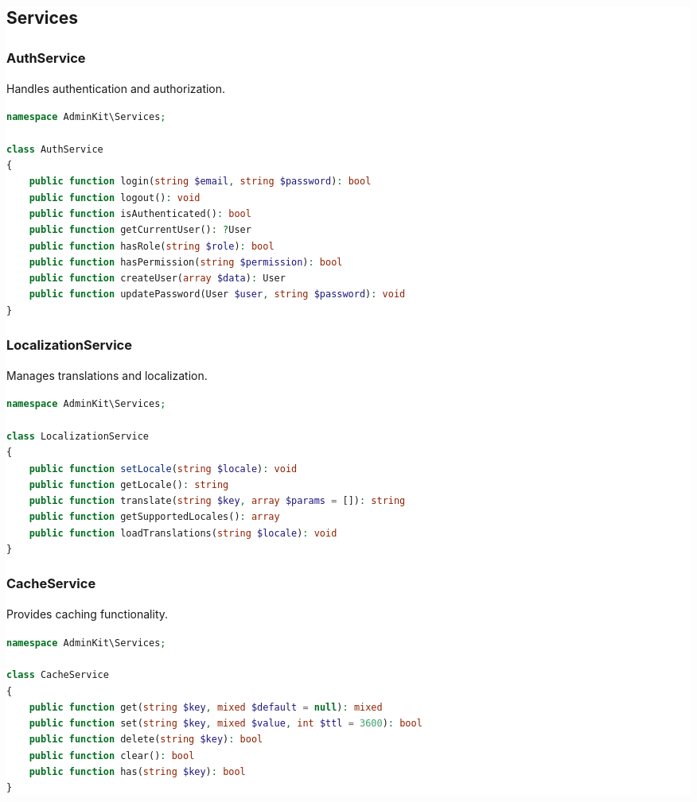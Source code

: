 ## Services

### AuthService

Handles authentication and authorization.

```php
namespace AdminKit\Services;

class AuthService
{
    public function login(string $email, string $password): bool
    public function logout(): void
    public function isAuthenticated(): bool
    public function getCurrentUser(): ?User
    public function hasRole(string $role): bool
    public function hasPermission(string $permission): bool
    public function createUser(array $data): User
    public function updatePassword(User $user, string $password): void
}
```

### LocalizationService

Manages translations and localization.

```php
namespace AdminKit\Services;

class LocalizationService
{
    public function setLocale(string $locale): void
    public function getLocale(): string
    public function translate(string $key, array $params = []): string
    public function getSupportedLocales(): array
    public function loadTranslations(string $locale): void
}
```

### CacheService

Provides caching functionality.

```php
namespace AdminKit\Services;

class CacheService
{
    public function get(string $key, mixed $default = null): mixed
    public function set(string $key, mixed $value, int $ttl = 3600): bool
    public function delete(string $key): bool
    public function clear(): bool
    public function has(string $key): bool
}
```
